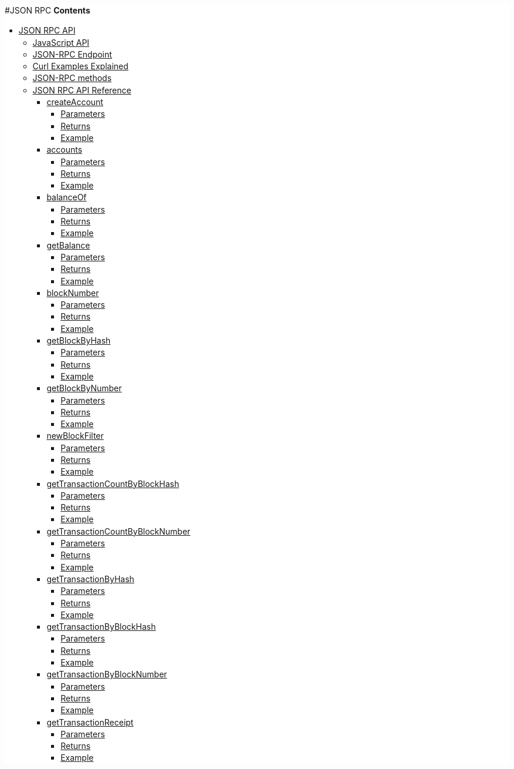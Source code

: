 #JSON RPC
**Contents**
* [JSON RPC API]()
  * [JavaScript API]()
  * [JSON-RPC Endpoint]()
  * [Curl Examples Explained]()
  * [JSON-RPC methods]()
  * [JSON RPC API Reference]()
     * [createAccount](#createAccount)
        * [Parameters]()
        * [Returns]()
        * [Example]()
     * [accounts](#accounts)
        * [Parameters]()
        * [Returns]()
        * [Example]()
     * [balanceOf](#balance-of)
        * [Parameters]()
        * [Returns]()
        * [Example]()
     * [getBalance](#get-balance)
        * [Parameters]()
        * [Returns]()
        * [Example]()
     * [blockNumber](#block-number)
        * [Parameters]()
        * [Returns]()
        * [Example]()
     * [getBlockByHash](#get-block-by-hash)
        * [Parameters]()
        * [Returns]()
        * [Example]()
     * [getBlockByNumber](#get-block-by-number)
        * [Parameters]()
        * [Returns]()
        * [Example]()
     * [newBlockFilter](#new-block-filter)
        * [Parameters]()
        * [Returns]()
        * [Example]()
     * [getTransactionCountByBlockHash](#get-block-transaction-count-by-hash)
        * [Parameters]()
        * [Returns]()
        * [Example]()
     * [getTransactionCountByBlockNumber](#get-block-transaction-count-by-number)
        * [Parameters]()
        * [Returns]()
        * [Example]()
     * [getTransactionByHash](#get-transaction-by-hash)
        * [Parameters]()
        * [Returns]()
        * [Example]()
     * [getTransactionByBlockHash](#get-transaction-by-block-hash)
        * [Parameters]()
        * [Returns]()
        * [Example]()
     * [getTransactionByBlockNumber](#get-transaction-by-block-number)
        * [Parameters]()
        * [Returns]()
        * [Example]()
     * [getTransactionReceipt](#get-transaction-receipt)
        * [Parameters]()
        * [Returns]()
        * [Example]()